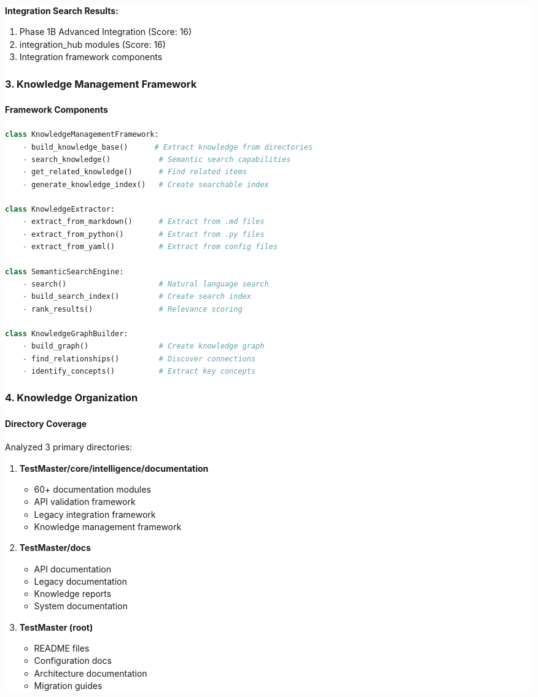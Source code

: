 **Integration Search Results:**
1. Phase 1B Advanced Integration (Score: 16)
2. integration_hub modules (Score: 16)
3. Integration framework components

### 3. Knowledge Management Framework

#### Framework Components
```python
class KnowledgeManagementFramework:
    - build_knowledge_base()      # Extract knowledge from directories
    - search_knowledge()           # Semantic search capabilities
    - get_related_knowledge()      # Find related items
    - generate_knowledge_index()   # Create searchable index

class KnowledgeExtractor:
    - extract_from_markdown()      # Extract from .md files
    - extract_from_python()        # Extract from .py files
    - extract_from_yaml()          # Extract from config files

class SemanticSearchEngine:
    - search()                     # Natural language search
    - build_search_index()         # Create search index
    - rank_results()               # Relevance scoring

class KnowledgeGraphBuilder:
    - build_graph()                # Create knowledge graph
    - find_relationships()         # Discover connections
    - identify_concepts()          # Extract key concepts
```

### 4. Knowledge Organization

#### Directory Coverage
Analyzed 3 primary directories:
1. **TestMaster/core/intelligence/documentation**
   - 60+ documentation modules
   - API validation framework
   - Legacy integration framework
   - Knowledge management framework

2. **TestMaster/docs**
   - API documentation
   - Legacy documentation
   - Knowledge reports
   - System documentation

3. **TestMaster (root)**
   - README files
   - Configuration docs
   - Architecture documentation
   - Migration guides
